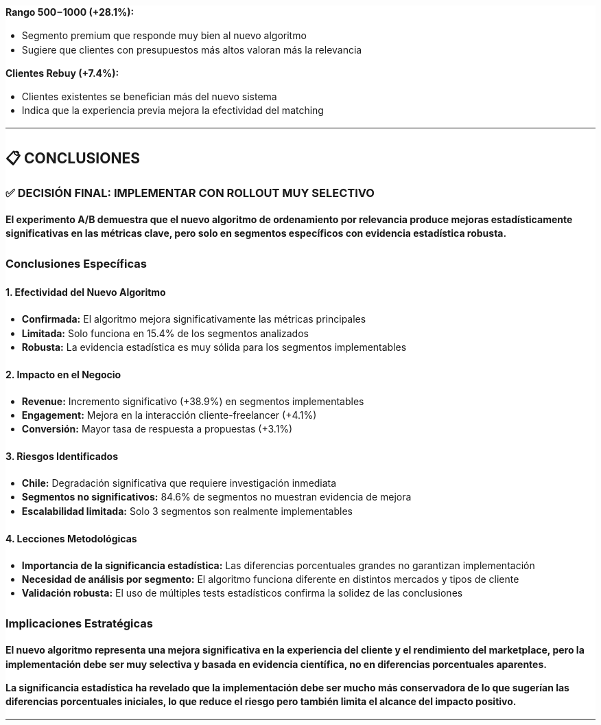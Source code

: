 **Rango $500-$1000 (+28.1%):**
- Segmento premium que responde muy bien al nuevo algoritmo
- Sugiere que clientes con presupuestos más altos valoran más la relevancia

**Clientes Rebuy (+7.4%):**
- Clientes existentes se benefician más del nuevo sistema
- Indica que la experiencia previa mejora la efectividad del matching

---

## **📋 CONCLUSIONES**

### **✅ DECISIÓN FINAL: IMPLEMENTAR CON ROLLOUT MUY SELECTIVO**

**El experimento A/B demuestra que el nuevo algoritmo de ordenamiento por relevancia produce mejoras estadísticamente significativas en las métricas clave, pero solo en segmentos específicos con evidencia estadística robusta.**

### **Conclusiones Específicas**

#### **1. Efectividad del Nuevo Algoritmo**
- **Confirmada:** El algoritmo mejora significativamente las métricas principales
- **Limitada:** Solo funciona en 15.4% de los segmentos analizados
- **Robusta:** La evidencia estadística es muy sólida para los segmentos implementables

#### **2. Impacto en el Negocio**
- **Revenue:** Incremento significativo (+38.9%) en segmentos implementables
- **Engagement:** Mejora en la interacción cliente-freelancer (+4.1%)
- **Conversión:** Mayor tasa de respuesta a propuestas (+3.1%)

#### **3. Riesgos Identificados**
- **Chile:** Degradación significativa que requiere investigación inmediata
- **Segmentos no significativos:** 84.6% de segmentos no muestran evidencia de mejora
- **Escalabilidad limitada:** Solo 3 segmentos son realmente implementables

#### **4. Lecciones Metodológicas**
- **Importancia de la significancia estadística:** Las diferencias porcentuales grandes no garantizan implementación
- **Necesidad de análisis por segmento:** El algoritmo funciona diferente en distintos mercados y tipos de cliente
- **Validación robusta:** El uso de múltiples tests estadísticos confirma la solidez de las conclusiones

### **Implicaciones Estratégicas**

**El nuevo algoritmo representa una mejora significativa en la experiencia del cliente y el rendimiento del marketplace, pero la implementación debe ser muy selectiva y basada en evidencia científica, no en diferencias porcentuales aparentes.**

**La significancia estadística ha revelado que la implementación debe ser mucho más conservadora de lo que sugerían las diferencias porcentuales iniciales, lo que reduce el riesgo pero también limita el alcance del impacto positivo.**

---